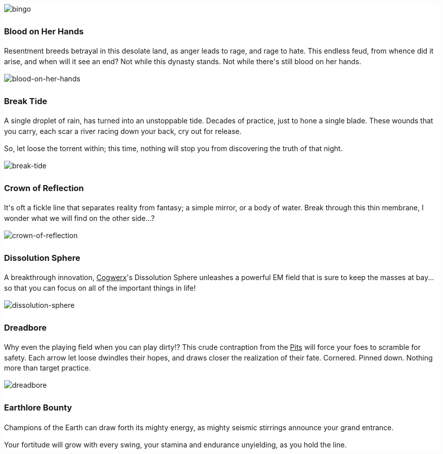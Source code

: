 <img src="https://d2hl7maqck52px.cloudfront.net/digital-tiles/bingo.webp" alt="bingo" class="center" />

### Blood on Her Hands

Resentment breeds betrayal in this desolate land, as anger leads to rage, and rage to hate. This endless feud, from whence did it arise, and when will it see an end? Not while this dynasty stands. Not while there's still blood on her hands.

<img src="https://d2hl7maqck52px.cloudfront.net/digital-tiles/blood-on-her-hands.webp" alt="blood-on-her-hands" class="center" />

### Break Tide

A single droplet of rain, has turned into an unstoppable tide. Decades of practice, just to hone a single blade. These wounds that you carry, each scar a river racing down your back, cry out for release.

So, let loose the torrent within; this time, nothing will stop you from discovering the truth of that night.

<img src="https://d2hl7maqck52px.cloudfront.net/digital-tiles/break-tide.webp" alt="break-tide" class="center" />

### Crown of Reflection

It's oft a fickle line that separates reality from fantasy; a simple mirror, or a body of water. Break through this thin membrane, I wonder what we will find on the other side...?

<img src="https://d2hl7maqck52px.cloudfront.net/digital-tiles/crown-of-reflection.webp" alt="crown-of-reflection" class="center" />

### Dissolution Sphere

A breakthrough innovation, [Cogwerx](../../world-of-rathe/metrix/a-better-tomorrow.md#cogwerx-conglomerate)'s Dissolution Sphere unleashes a powerful EM field that is sure to keep the masses at bay... so that you can focus on all of the important things in life!

<img src="https://d2hl7maqck52px.cloudfront.net/digital-tiles/dissolution-sphere.webp" alt="dissolution-sphere" class="center" />

### Dreadbore

Why even the playing field when you can play dirty!? This crude contraption from the [Pits](../../world-of-rathe/pits/pits.md) will force your foes to scramble for safety. Each arrow let loose dwindles their hopes, and draws closer the realization of their fate. Cornered. Pinned down. Nothing more than target practice.

<img src="https://d2hl7maqck52px.cloudfront.net/digital-tiles/dreadbore.webp" alt="dreadbore" class="center" />

### Earthlore Bounty

Champions of the Earth can draw forth its mighty energy, as mighty seismic stirrings announce your grand entrance.

Your fortitude will grow with every swing, your stamina and endurance unyielding, as you hold the line.
